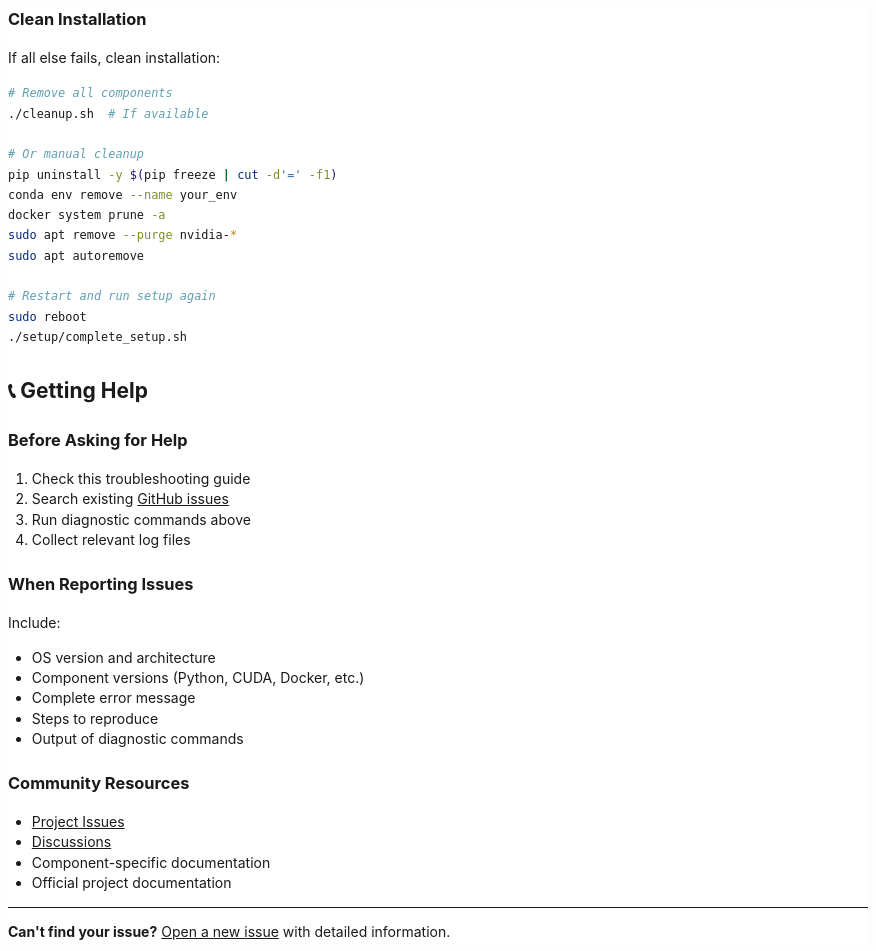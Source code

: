 ### Clean Installation
If all else fails, clean installation:
```bash
# Remove all components
./cleanup.sh  # If available

# Or manual cleanup
pip uninstall -y $(pip freeze | cut -d'=' -f1)
conda env remove --name your_env
docker system prune -a
sudo apt remove --purge nvidia-*
sudo apt autoremove

# Restart and run setup again
sudo reboot
./setup/complete_setup.sh
```

## 📞 Getting Help

### Before Asking for Help
1. Check this troubleshooting guide
2. Search existing [GitHub issues](../../issues)
3. Run diagnostic commands above
4. Collect relevant log files

### When Reporting Issues
Include:
- OS version and architecture
- Component versions (Python, CUDA, Docker, etc.)
- Complete error message
- Steps to reproduce
- Output of diagnostic commands

### Community Resources
- [Project Issues](../../issues)
- [Discussions](../../discussions)
- Component-specific documentation
- Official project documentation

---

**Can't find your issue?** [Open a new issue](../../issues/new) with detailed information. 